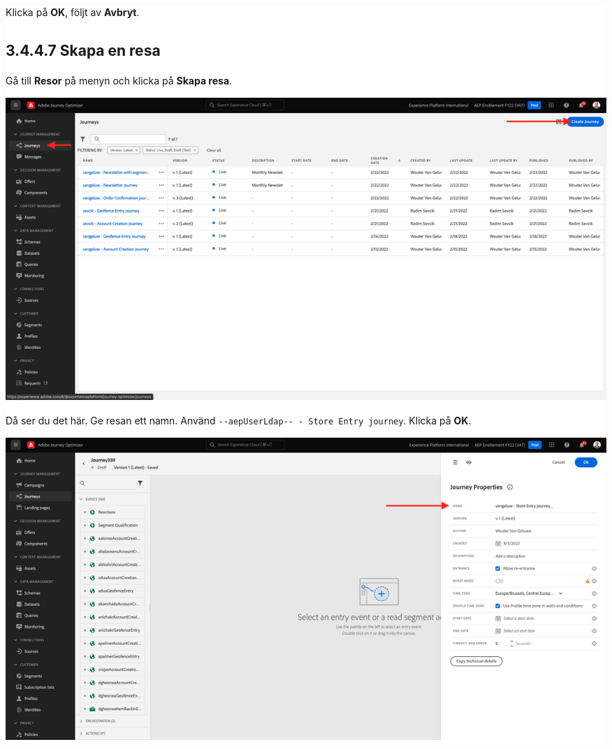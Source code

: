 Klicka på **OK**, följt av **Avbryt**.

## 3.4.4.7 Skapa en resa

Gå till **Resor** på menyn och klicka på **Skapa resa**.

![DSN](./images/sjourney1.png)

Då ser du det här. Ge resan ett namn. Använd `--aepUserLdap-- - Store Entry journey`. Klicka på **OK**.

![DSN](./images/sjourney3.png)
